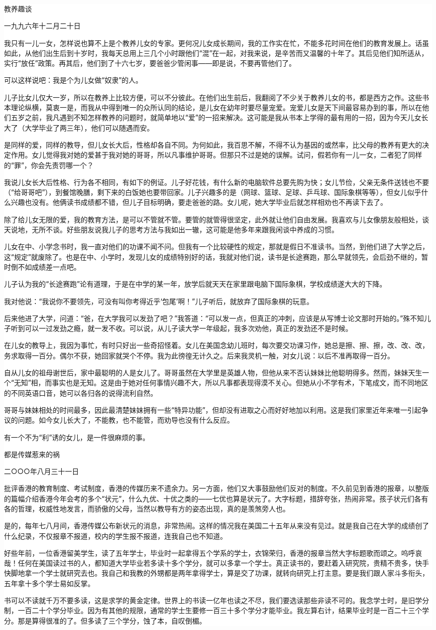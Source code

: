 


教养趣谈

一九九六年十二月二十日

我只有一儿一女，怎样说也算不上是个教养儿女的专家。更何况儿女成长期间，我的工作实在忙，不能多花时间在他们的教育发展上。话虽如此，从他们出生后到十岁时，我每天总用上三几个小时跟他们“混”在一起，对我来说，是辛苦而又温馨的十年了。其后见他们知所适从，实行“放任”政策。再其后，他们到了十六七岁，要爸爸少管闲事——即是说，不要再管他们了。

可以这样说吧：我是个为儿女做“奴隶”的人。

儿子比女儿仅大一岁，所以在教养上比较方便，可以不分彼此。在他们出生前后，我翻阅了不少关于教养儿女的书，都是西方之作。这些书本理论纵横，莫衷一是，而我从中得到唯一的众所认同的结论，是儿女在幼年时要尽量宠爱。宠爱儿女是天下间最容易办到的事，所以在他们五岁之前，我凡遇到不知怎样教养的问题时，就简单地以“爱”的一招来解决。这可能是我从书本上学得的最有用的一招，因为今天儿女长大了（大学毕业了两三年），他们可以随遇而安。

是同样的爱，同样的教导，但儿女长大后，性格却各自不同。为何如此，我百思不解，不得不认为基因的或然率，比父母的教养有更大的决定作用。女儿觉得我对她的爱甚于我对她的哥哥，所以凡事维护哥哥。但那只不过是她的误解。试问，假若你有一儿一女，二者犯了同样的“罪”，你会先责罚哪一个？

我说儿女长大后性格、行为各不相同，有如下的例证。儿子好花钱，有什么新的电脑软件总要先购为快；女儿节俭，父亲无条件送钱也不要（“给哥哥吧”），到餐馆晚膳，剩下来的白饭她也要带回家。儿子兴趣多的是（网球、篮球、足球、乒乓球、国际象棋等等），但女儿似乎什么兴趣也没有。他俩读书成绩都不错，但儿子目标明确，要走爸爸的路。女儿呢，她大学毕业后就怎样相劝也不再读下去了。

除了给儿女无限的爱，我的教育方法，是可以不管就不管。要管的就管得很坚定，此外就让他们自由发展。我喜欢与儿女像朋友般相处，谈天说地，无所不谈。好些朋友说我儿子的思考方法与我如出一辙，这可能是他多年来跟我闲谈中养成的习惯。

儿女在中、小学念书时，我一直对他们的功课不闻不问。但我有一个比较硬性的规定，那就是假日不准读书。当然，到他们进了大学之后，这“规定”就废除了。也是在中、小学时，发现儿女的成绩特别好的话，我就对他们说，读书是长途赛跑，那么早就领先，会后劲不继的，暂时倒不如成绩差一点吧。

儿子认为我的“长途赛跑”论有道理，于是在中学的某一年，放学后就天天在家里跟电脑下国际象棋，学校成绩遂大大的下降。

我对他说：“我说你不要领先，可没有叫你考得近乎‘包尾’啊！”儿子听后，就放弃了国际象棋的玩意。

后来他进了大学，问道：“爸，在大学我可以发劲了吧？”我答道：“可以发一点，但真正的冲刺，应该是从写博士论文那时开始的。”殊不知儿子听到可以一过发劲之瘾，就一发不收。可以说，从儿子读大学一年级起，我多次劝他，真正的发劲还不是时候。

在儿女的教导上，我因为事忙，有时只好出一些奇招怪着。女儿在美国念幼儿班时，每次要交功课习作，她总是擦、擦、擦，改、改、改，务求取得一百分。偶尔不获，她回家就哭个不停。我为此徬徨无计久之。后来我灵机一触，对女儿说：以后不准再取得一百分。

自从儿女的祖母谢世后，家中最聪明的人是女儿了。哥哥虽然在大学里是英雄人物，但他从来不否认妹妹比他聪明得多。然而，妹妹天生一个“无知”相，而事实也是无知。这是由于她对任何事情兴趣不大，所以凡事都表现得漠不关心。但她从小不学有术，下笔成文，而不同地区的不同英语口音，她可以各归各的说得流利自然。

哥哥与妹妹相处的时间最多，因此最清楚妹妹拥有一些“特异功能”，但却没有进取之心而好好地加以利用。这是我们家里近年来唯一引起争议的问题。如今女儿长大了，不能教，也不能管，而劝导也没有什么反应。

有一个不为“利”诱的女儿，是一件很麻烦的事。





都是传媒惹来的祸

二○○○年八月三十一日

批评香港的教育制度、考试制度，香港的传媒历来不遗余力。另一方面，他们又大事鼓励他们反对的制度。不久前见到香港的报章，以整版的篇幅介绍香港今年会考的多个“状元”，什么九优、十优之类的——七优也算是状元了。大字标题，措辞夸张，热闹非常。孩子状元们各有各的哲理，权威性地发言，而骄傲的父母，当然以教导有方的姿态出现，真的是羡煞旁人也。

是的，每年七八月间，香港传媒公布新状元的消息，非常热闹。这样的情况我在美国二十五年从来没有见过。就是我自己在大学的成绩创了什么纪录，不仅报章不报道，校内的学生报不报道，连我自己也不知道。

好些年前，一位香港留美学生，读了五年学士，毕业时一起拿得五个学系的学士，衣锦荣归，香港的报章当然大字标题歌而颂之。呜呼哀哉！任何在美国读过书的人，都知道大学毕业若多读十多个学分，就可以多拿一个学士。真正读书的，要赶着入研究院，贵精不贵多，快手快脚地拿一个学士就研究去也。我自己和我教的外甥都是两年拿得学士，算是交了功课，就转向研究上打主意。要是我们跟人家斗多衔头，五年拿十多个学士易如反掌。

书可以不读就千万不要多读，这是求学的黄金定律。世界上的书读一亿年也读之不尽，我们要选读那些非读不可的。我念学士时，是旧学分制，一百二十个学分毕业。因为有其他的规限，通常的学士生要修一百三十多个学分才能毕业。我左算右计，结果毕业时是一百二十三个学分。那是算得很准的了。但多读了三个学分，蚀了本，自叹倒楣。
